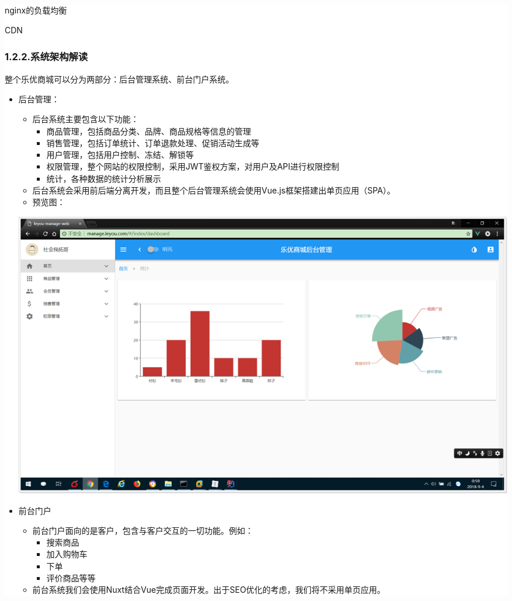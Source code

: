 

nginx的负载均衡

CDN

### 1.2.2.系统架构解读

整个乐优商城可以分为两部分：后台管理系统、前台门户系统。

- 后台管理：

  - 后台系统主要包含以下功能：
    - 商品管理，包括商品分类、品牌、商品规格等信息的管理
    - 销售管理，包括订单统计、订单退款处理、促销活动生成等
    - 用户管理，包括用户控制、冻结、解锁等
    - 权限管理，整个网站的权限控制，采用JWT鉴权方案，对用户及API进行权限控制
    - 统计，各种数据的统计分析展示
  - 后台系统会采用前后端分离开发，而且整个后台管理系统会使用Vue.js框架搭建出单页应用（SPA）。
  - 预览图：

  ![](assets/leyou.png)

- 前台门户

  - 前台门户面向的是客户，包含与客户交互的一切功能。例如：
    - 搜索商品
    - 加入购物车
    - 下单
    - 评价商品等等
  - 前台系统我们会使用Nuxt结合Vue完成页面开发。出于SEO优化的考虑，我们将不采用单页应用。
